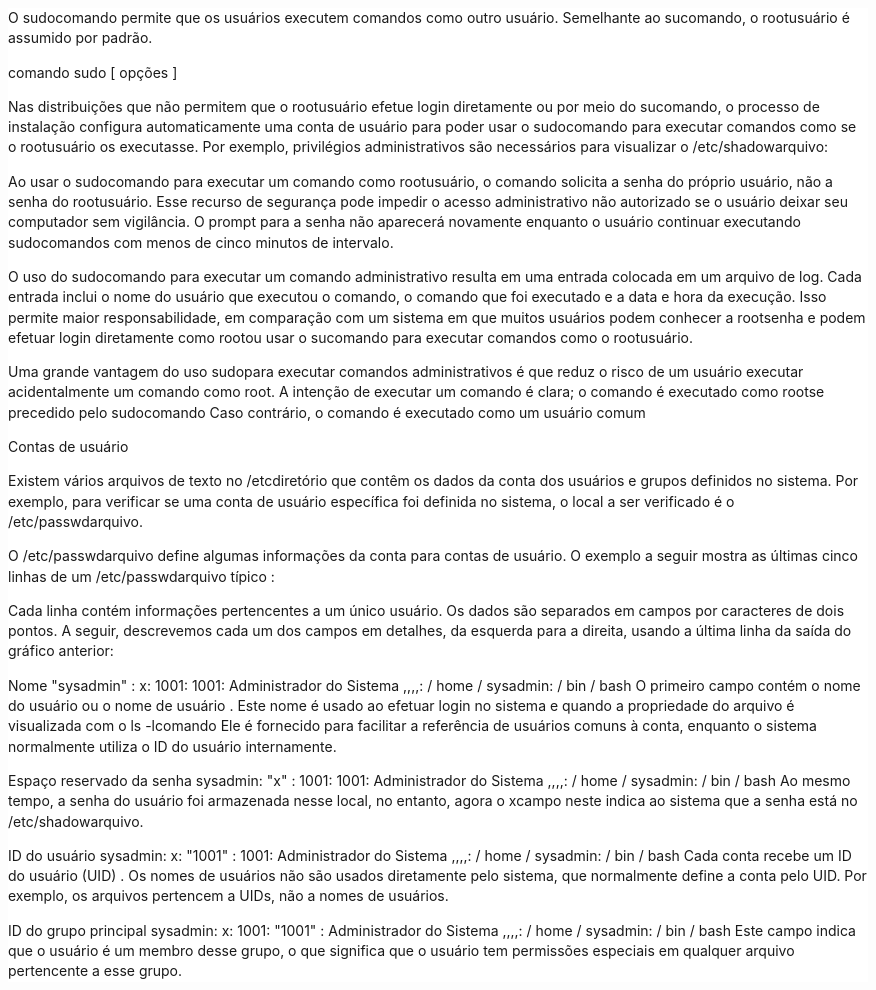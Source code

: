 O sudocomando permite que os usuários executem comandos como outro usuário. Semelhante ao sucomando, o rootusuário é assumido por padrão.

comando sudo \[ opções ]

Nas distribuições que não permitem que o rootusuário efetue login diretamente ou por meio do sucomando, o processo de instalação configura automaticamente uma conta de usuário para poder usar o sudocomando para executar comandos como se o rootusuário os executasse. Por exemplo, privilégios administrativos são necessários para visualizar o /etc/shadowarquivo:

Ao usar o sudocomando para executar um comando como rootusuário, o comando solicita a senha do próprio usuário, não a senha do rootusuário. Esse recurso de segurança pode impedir o acesso administrativo não autorizado se o usuário deixar seu computador sem vigilância. O prompt para a senha não aparecerá novamente enquanto o usuário continuar executando sudocomandos com menos de cinco minutos de intervalo.

O uso do sudocomando para executar um comando administrativo resulta em uma entrada colocada em um arquivo de log. Cada entrada inclui o nome do usuário que executou o comando, o comando que foi executado e a data e hora da execução. Isso permite maior responsabilidade, em comparação com um sistema em que muitos usuários podem conhecer a rootsenha e podem efetuar login diretamente como rootou usar o sucomando para executar comandos como o rootusuário.

Uma grande vantagem do uso sudopara executar comandos administrativos é que reduz o risco de um usuário executar acidentalmente um comando como root. A intenção de executar um comando é clara; o comando é executado como rootse precedido pelo sudocomando Caso contrário, o comando é executado como um usuário comum

Contas de usuário

Existem vários arquivos de texto no /etcdiretório que contêm os dados da conta dos usuários e grupos definidos no sistema. Por exemplo, para verificar se uma conta de usuário específica foi definida no sistema, o local a ser verificado é o /etc/passwdarquivo.

O /etc/passwdarquivo define algumas informações da conta para contas de usuário. O exemplo a seguir mostra as últimas cinco linhas de um /etc/passwdarquivo típico :

Cada linha contém informações pertencentes a um único usuário. Os dados são separados em campos por caracteres de dois pontos. A seguir, descrevemos cada um dos campos em detalhes, da esquerda para a direita, usando a última linha da saída do gráfico anterior:

Nome "sysadmin" : x: 1001: 1001: Administrador do Sistema ,,,,: / home / sysadmin: / bin / bash O primeiro campo contém o nome do usuário ou o nome de usuário . Este nome é usado ao efetuar login no sistema e quando a propriedade do arquivo é visualizada com o ls -lcomando Ele é fornecido para facilitar a referência de usuários comuns à conta, enquanto o sistema normalmente utiliza o ID do usuário internamente.

Espaço reservado da senha sysadmin: "x" : 1001: 1001: Administrador do Sistema ,,,,: / home / sysadmin: / bin / bash Ao mesmo tempo, a senha do usuário foi armazenada nesse local, no entanto, agora o xcampo neste indica ao sistema que a senha está no /etc/shadowarquivo.

ID do usuário sysadmin: x: "1001" : 1001: Administrador do Sistema ,,,,: / home / sysadmin: / bin / bash Cada conta recebe um ID do usuário (UID) . Os nomes de usuários não são usados ​​diretamente pelo sistema, que normalmente define a conta pelo UID. Por exemplo, os arquivos pertencem a UIDs, não a nomes de usuários.

ID do grupo principal sysadmin: x: 1001: "1001" : Administrador do Sistema ,,,,: / home / sysadmin: / bin / bash Este campo indica que o usuário é um membro desse grupo, o que significa que o usuário tem permissões especiais em qualquer arquivo pertencente a esse grupo.
